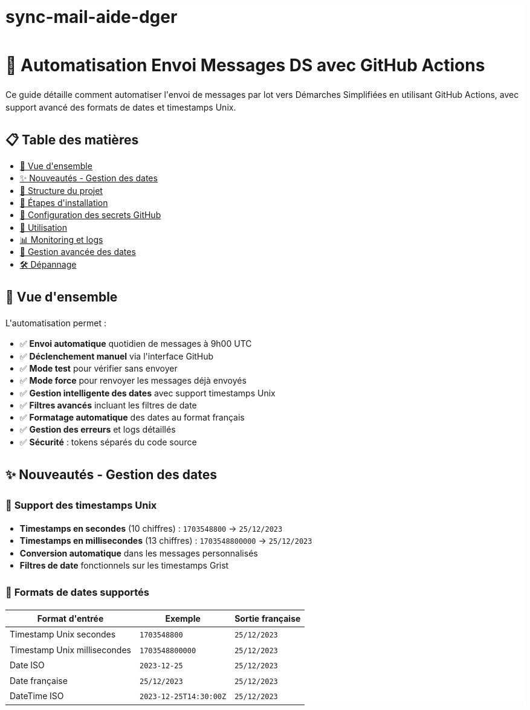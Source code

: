 # sync-mail-aide-dger
# 🚀 Automatisation Envoi Messages DS avec GitHub Actions

Ce guide détaille comment automatiser l'envoi de messages par lot vers Démarches Simplifiées en utilisant GitHub Actions, avec support avancé des formats de dates et timestamps Unix.

## 📋 Table des matières

- [🎯 Vue d'ensemble](#-vue-densemble)
- [✨ Nouveautés - Gestion des dates](#-nouveautés---gestion-des-dates)
- [📁 Structure du projet](#-structure-du-projet)
- [🔧 Étapes d'installation](#-étapes-dinstallation)
- [🔐 Configuration des secrets GitHub](#-configuration-des-secrets-github)
- [🚀 Utilisation](#-utilisation)
- [📊 Monitoring et logs](#-monitoring-et-logs)
- [📅 Gestion avancée des dates](#-gestion-avancée-des-dates)
- [🛠️ Dépannage](#️-dépannage)

## 🎯 Vue d'ensemble

L'automatisation permet :
- ✅ **Envoi automatique** quotidien de messages à 9h00 UTC
- ✅ **Déclenchement manuel** via l'interface GitHub
- ✅ **Mode test** pour vérifier sans envoyer
- ✅ **Mode force** pour renvoyer les messages déjà envoyés
- ✅ **Gestion intelligente des dates** avec support timestamps Unix
- ✅ **Filtres avancés** incluant les filtres de date
- ✅ **Formatage automatique** des dates au format français
- ✅ **Gestion des erreurs** et logs détaillés
- ✅ **Sécurité** : tokens séparés du code source

## ✨ Nouveautés - Gestion des dates

### 🔧 **Support des timestamps Unix**
- **Timestamps en secondes** (10 chiffres) : `1703548800` → `25/12/2023`
- **Timestamps en millisecondes** (13 chiffres) : `1703548800000` → `25/12/2023`
- **Conversion automatique** dans les messages personnalisés
- **Filtres de date** fonctionnels sur les timestamps Grist

### 📅 **Formats de dates supportés**
| Format d'entrée | Exemple | Sortie française |
|----------------|---------|------------------|
| Timestamp Unix secondes | `1703548800` | `25/12/2023` |
| Timestamp Unix millisecondes | `1703548800000` | `25/12/2023` |
| Date ISO | `2023-12-25` | `25/12/2023` |
| Date française | `25/12/2023` | `25/12/2023` |
| DateTime ISO | `2023-12-25T14:30:00Z` | `25/12/2023` |
